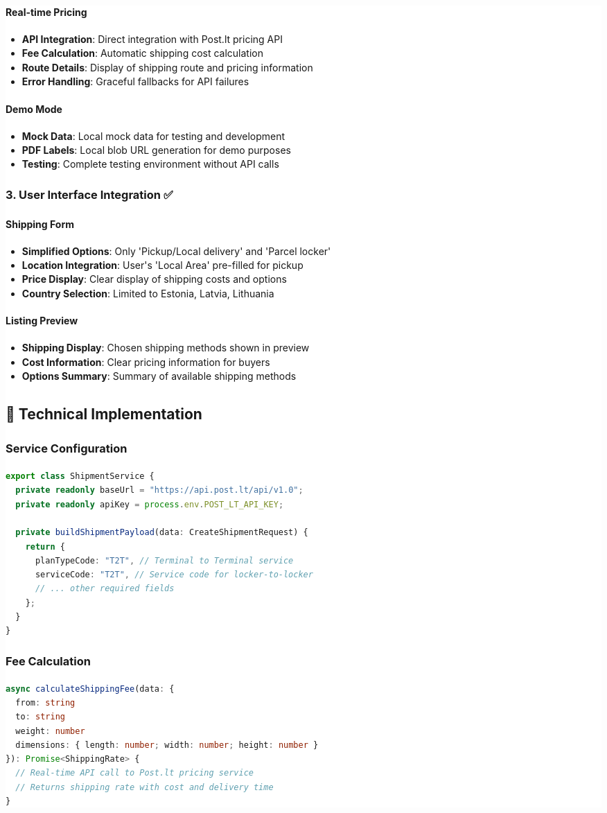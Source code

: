 #### **Real-time Pricing**

- **API Integration**: Direct integration with Post.lt pricing API
- **Fee Calculation**: Automatic shipping cost calculation
- **Route Details**: Display of shipping route and pricing information
- **Error Handling**: Graceful fallbacks for API failures

#### **Demo Mode**

- **Mock Data**: Local mock data for testing and development
- **PDF Labels**: Local blob URL generation for demo purposes
- **Testing**: Complete testing environment without API calls

### **3. User Interface Integration** ✅

#### **Shipping Form**

- **Simplified Options**: Only 'Pickup/Local delivery' and 'Parcel locker'
- **Location Integration**: User's 'Local Area' pre-filled for pickup
- **Price Display**: Clear display of shipping costs and options
- **Country Selection**: Limited to Estonia, Latvia, Lithuania

#### **Listing Preview**

- **Shipping Display**: Chosen shipping methods shown in preview
- **Cost Information**: Clear pricing information for buyers
- **Options Summary**: Summary of available shipping methods

## 🔧 **Technical Implementation**

### **Service Configuration**

```typescript
export class ShipmentService {
  private readonly baseUrl = "https://api.post.lt/api/v1.0";
  private readonly apiKey = process.env.POST_LT_API_KEY;

  private buildShipmentPayload(data: CreateShipmentRequest) {
    return {
      planTypeCode: "T2T", // Terminal to Terminal service
      serviceCode: "T2T", // Service code for locker-to-locker
      // ... other required fields
    };
  }
}
```

### **Fee Calculation**

```typescript
async calculateShippingFee(data: {
  from: string
  to: string
  weight: number
  dimensions: { length: number; width: number; height: number }
}): Promise<ShippingRate> {
  // Real-time API call to Post.lt pricing service
  // Returns shipping rate with cost and delivery time
}
```
